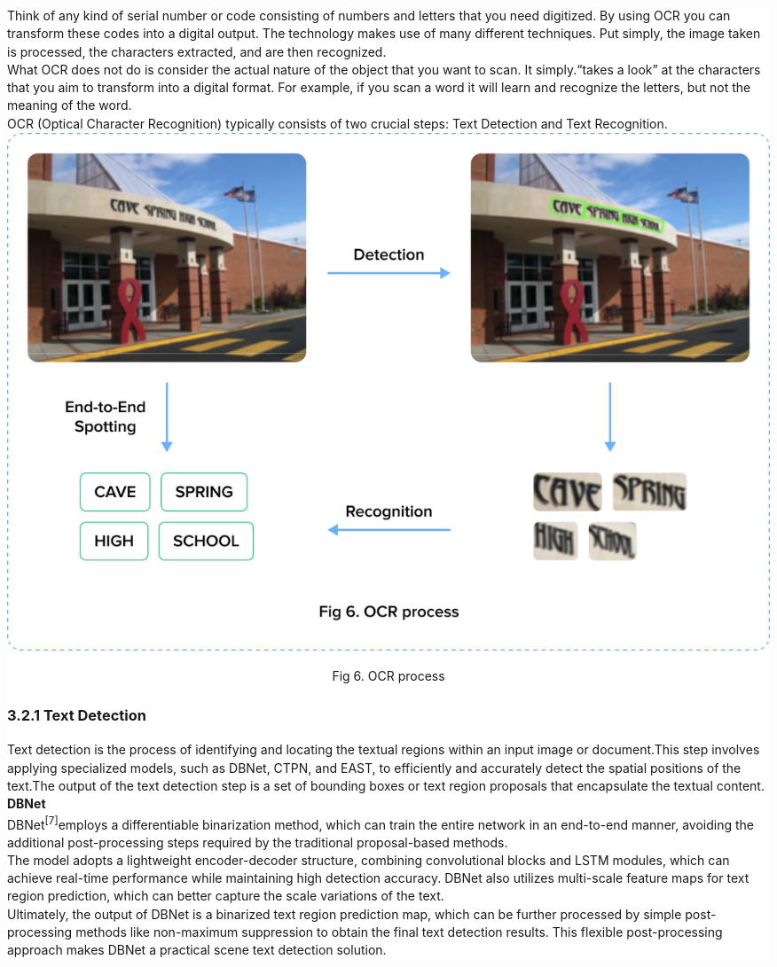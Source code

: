 Think of any kind of serial number or code consisting of numbers and letters that you need digitized. By using OCR you can transform these codes into a digital output. The technology makes use of many different techniques. Put simply, the image taken is processed, the characters extracted, and are then recognized.  
What OCR does not do is consider the actual nature of the object that you want to scan. It simply.“takes a look” at the characters that you aim to transform into a digital format. For example, if you scan a word it will learn and recognize the letters, but not the meaning of the word.  
OCR (Optical Character Recognition) typically consists of two crucial steps: Text Detection and Text Recognition.  
![figure 6 OCR process.png](figure%206%20OCR%20process.png#center)  
 <center>Fig 6. OCR process </center>  

### 3.2.1 Text Detection  
Text detection is the process of identifying and locating the textual regions within an input image or document.This step involves applying specialized models, such as DBNet, CTPN, and EAST, to efficiently and accurately detect the spatial positions of the text.The output of the text detection step is a set of bounding boxes or text region proposals that encapsulate the textual content.  
**DBNet**   
DBNet<sup>[7]</sup>employs a differentiable binarization method, which can train the entire network in an end-to-end manner, avoiding the additional post-processing steps required by the traditional proposal-based methods.  
The model adopts a lightweight encoder-decoder structure, combining convolutional blocks and LSTM modules, which can achieve real-time performance while maintaining high detection accuracy. DBNet also utilizes multi-scale feature maps for text region prediction, which can better capture the scale variations of the text.  
Ultimately, the output of DBNet is a binarized text region prediction map, which can be further processed by simple post-processing methods like non-maximum suppression to obtain the final text detection results. This flexible post-processing approach makes DBNet a practical scene text detection solution.  